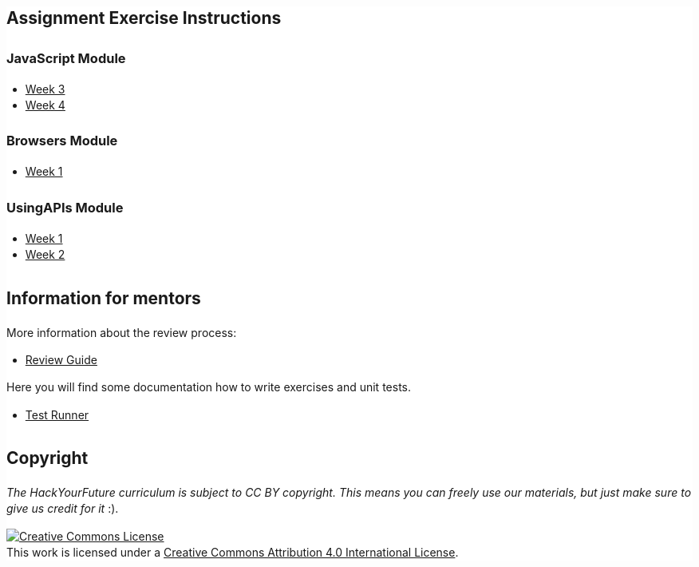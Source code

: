 ## Assignment Exercise Instructions

### JavaScript Module

- [Week 3](/1-JavaScript/Week3/README.md)
- [Week 4](/1-JavaScript/Week4/README.md)

### Browsers Module

- [Week 1](/2-Browsers/Week1/README.md)

### UsingAPIs Module

- [Week 1](/3-UsingAPIs/Week1/README.md)
- [Week 2](/3-UsingAPIs/Week2/README.md)

## Information for mentors

More information about the review process:

- [Review Guide](https://github.com/HackYourFuture/mentors/blob/main/assignment-support/review-guide.md)

Here you will find some documentation how to write exercises and unit tests.

- [Test Runner](/test-runner/README.md)

## Copyright

_The HackYourFuture curriculum is subject to CC BY copyright. This means you can freely use our materials, but just make sure to give us credit for it_ :).

<a rel="license" href="http://creativecommons.org/licenses/by/4.0/"><img alt="Creative Commons License" style="border-width:0" src="https://i.creativecommons.org/l/by/4.0/88x31.png" /></a><br />This work is licensed under a <a rel="license" href="http://creativecommons.org/licenses/by/4.0/">Creative Commons Attribution 4.0 International License</a>.

